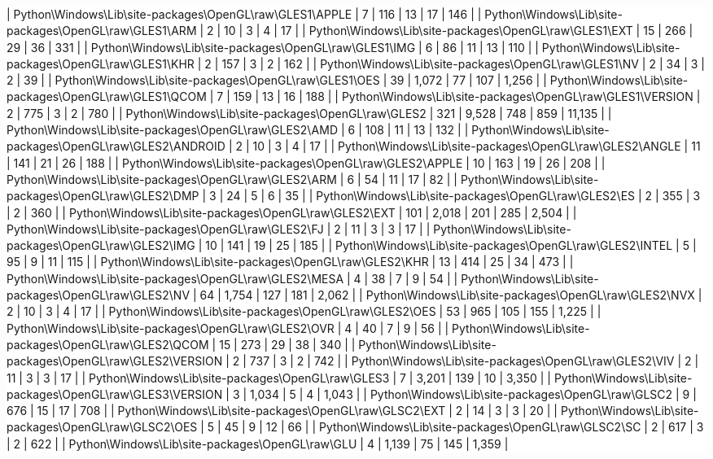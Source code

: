 | Python\Windows\Lib\site-packages\OpenGL\raw\GLES1\APPLE | 7 | 116 | 13 | 17 | 146 |
| Python\Windows\Lib\site-packages\OpenGL\raw\GLES1\ARM | 2 | 10 | 3 | 4 | 17 |
| Python\Windows\Lib\site-packages\OpenGL\raw\GLES1\EXT | 15 | 266 | 29 | 36 | 331 |
| Python\Windows\Lib\site-packages\OpenGL\raw\GLES1\IMG | 6 | 86 | 11 | 13 | 110 |
| Python\Windows\Lib\site-packages\OpenGL\raw\GLES1\KHR | 2 | 157 | 3 | 2 | 162 |
| Python\Windows\Lib\site-packages\OpenGL\raw\GLES1\NV | 2 | 34 | 3 | 2 | 39 |
| Python\Windows\Lib\site-packages\OpenGL\raw\GLES1\OES | 39 | 1,072 | 77 | 107 | 1,256 |
| Python\Windows\Lib\site-packages\OpenGL\raw\GLES1\QCOM | 7 | 159 | 13 | 16 | 188 |
| Python\Windows\Lib\site-packages\OpenGL\raw\GLES1\VERSION | 2 | 775 | 3 | 2 | 780 |
| Python\Windows\Lib\site-packages\OpenGL\raw\GLES2 | 321 | 9,528 | 748 | 859 | 11,135 |
| Python\Windows\Lib\site-packages\OpenGL\raw\GLES2\AMD | 6 | 108 | 11 | 13 | 132 |
| Python\Windows\Lib\site-packages\OpenGL\raw\GLES2\ANDROID | 2 | 10 | 3 | 4 | 17 |
| Python\Windows\Lib\site-packages\OpenGL\raw\GLES2\ANGLE | 11 | 141 | 21 | 26 | 188 |
| Python\Windows\Lib\site-packages\OpenGL\raw\GLES2\APPLE | 10 | 163 | 19 | 26 | 208 |
| Python\Windows\Lib\site-packages\OpenGL\raw\GLES2\ARM | 6 | 54 | 11 | 17 | 82 |
| Python\Windows\Lib\site-packages\OpenGL\raw\GLES2\DMP | 3 | 24 | 5 | 6 | 35 |
| Python\Windows\Lib\site-packages\OpenGL\raw\GLES2\ES | 2 | 355 | 3 | 2 | 360 |
| Python\Windows\Lib\site-packages\OpenGL\raw\GLES2\EXT | 101 | 2,018 | 201 | 285 | 2,504 |
| Python\Windows\Lib\site-packages\OpenGL\raw\GLES2\FJ | 2 | 11 | 3 | 3 | 17 |
| Python\Windows\Lib\site-packages\OpenGL\raw\GLES2\IMG | 10 | 141 | 19 | 25 | 185 |
| Python\Windows\Lib\site-packages\OpenGL\raw\GLES2\INTEL | 5 | 95 | 9 | 11 | 115 |
| Python\Windows\Lib\site-packages\OpenGL\raw\GLES2\KHR | 13 | 414 | 25 | 34 | 473 |
| Python\Windows\Lib\site-packages\OpenGL\raw\GLES2\MESA | 4 | 38 | 7 | 9 | 54 |
| Python\Windows\Lib\site-packages\OpenGL\raw\GLES2\NV | 64 | 1,754 | 127 | 181 | 2,062 |
| Python\Windows\Lib\site-packages\OpenGL\raw\GLES2\NVX | 2 | 10 | 3 | 4 | 17 |
| Python\Windows\Lib\site-packages\OpenGL\raw\GLES2\OES | 53 | 965 | 105 | 155 | 1,225 |
| Python\Windows\Lib\site-packages\OpenGL\raw\GLES2\OVR | 4 | 40 | 7 | 9 | 56 |
| Python\Windows\Lib\site-packages\OpenGL\raw\GLES2\QCOM | 15 | 273 | 29 | 38 | 340 |
| Python\Windows\Lib\site-packages\OpenGL\raw\GLES2\VERSION | 2 | 737 | 3 | 2 | 742 |
| Python\Windows\Lib\site-packages\OpenGL\raw\GLES2\VIV | 2 | 11 | 3 | 3 | 17 |
| Python\Windows\Lib\site-packages\OpenGL\raw\GLES3 | 7 | 3,201 | 139 | 10 | 3,350 |
| Python\Windows\Lib\site-packages\OpenGL\raw\GLES3\VERSION | 3 | 1,034 | 5 | 4 | 1,043 |
| Python\Windows\Lib\site-packages\OpenGL\raw\GLSC2 | 9 | 676 | 15 | 17 | 708 |
| Python\Windows\Lib\site-packages\OpenGL\raw\GLSC2\EXT | 2 | 14 | 3 | 3 | 20 |
| Python\Windows\Lib\site-packages\OpenGL\raw\GLSC2\OES | 5 | 45 | 9 | 12 | 66 |
| Python\Windows\Lib\site-packages\OpenGL\raw\GLSC2\SC | 2 | 617 | 3 | 2 | 622 |
| Python\Windows\Lib\site-packages\OpenGL\raw\GLU | 4 | 1,139 | 75 | 145 | 1,359 |